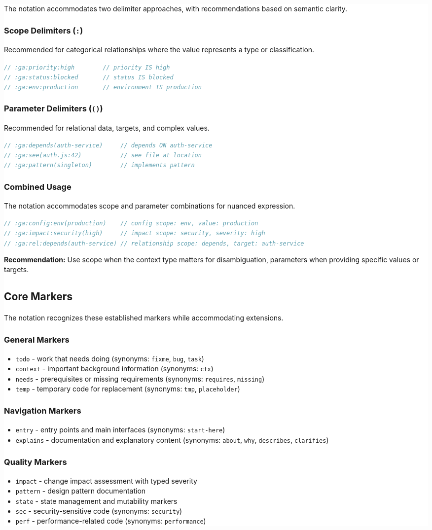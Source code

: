 The notation accommodates two delimiter approaches, with recommendations based on semantic clarity.

### Scope Delimiters (`:`)
Recommended for categorical relationships where the value represents a type or classification.

```javascript
// :ga:priority:high        // priority IS high
// :ga:status:blocked       // status IS blocked  
// :ga:env:production       // environment IS production
```

### Parameter Delimiters (`()`)
Recommended for relational data, targets, and complex values.

```javascript
// :ga:depends(auth-service)     // depends ON auth-service
// :ga:see(auth.js:42)           // see file at location
// :ga:pattern(singleton)        // implements pattern
```

### Combined Usage
The notation accommodates scope and parameter combinations for nuanced expression.

```javascript
// :ga:config:env(production)    // config scope: env, value: production
// :ga:impact:security(high)     // impact scope: security, severity: high
// :ga:rel:depends(auth-service) // relationship scope: depends, target: auth-service
```

**Recommendation:** Use scope when the context type matters for disambiguation, parameters when providing specific values or targets.

## Core Markers

The notation recognizes these established markers while accommodating extensions.

### General Markers
- `todo` - work that needs doing (synonyms: `fixme`, `bug`, `task`)
- `context` - important background information (synonyms: `ctx`)  
- `needs` - prerequisites or missing requirements (synonyms: `requires`, `missing`)
- `temp` - temporary code for replacement (synonyms: `tmp`, `placeholder`)

### Navigation Markers  
- `entry` - entry points and main interfaces (synonyms: `start-here`)
- `explains` - documentation and explanatory content (synonyms: `about`, `why`, `describes`, `clarifies`)

### Quality Markers
- `impact` - change impact assessment with typed severity
- `pattern` - design pattern documentation  
- `state` - state management and mutability markers
- `sec` - security-sensitive code (synonyms: `security`)
- `perf` - performance-related code (synonyms: `performance`)
